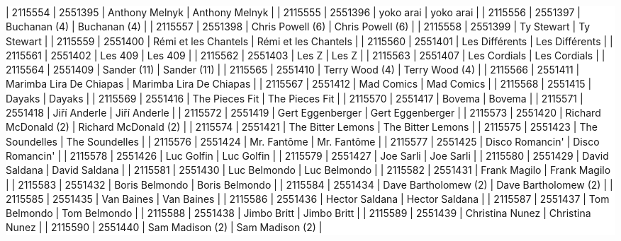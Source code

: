 | 2115554 | 2551395 | Anthony Melnyk | Anthony Melnyk |
| 2115555 | 2551396 | yoko arai | yoko arai |
| 2115556 | 2551397 | Buchanan (4) | Buchanan (4) |
| 2115557 | 2551398 | Chris Powell (6) | Chris Powell (6) |
| 2115558 | 2551399 | Ty Stewart | Ty Stewart |
| 2115559 | 2551400 | Rémi et les Chantels | Rémi et les Chantels |
| 2115560 | 2551401 | Les Différents | Les Différents |
| 2115561 | 2551402 | Les 409 | Les 409 |
| 2115562 | 2551403 | Les Z | Les Z |
| 2115563 | 2551407 | Les Cordials | Les Cordials |
| 2115564 | 2551409 | Sander (11) | Sander (11) |
| 2115565 | 2551410 | Terry Wood (4) | Terry Wood (4) |
| 2115566 | 2551411 | Marimba Lira De Chiapas | Marimba Lira De Chiapas |
| 2115567 | 2551412 | Mad Comics | Mad Comics |
| 2115568 | 2551415 | Dayaks | Dayaks |
| 2115569 | 2551416 | The Pieces Fit | The Pieces Fit |
| 2115570 | 2551417 | Bovema | Bovema |
| 2115571 | 2551418 | Jiří Anderle | Jiří Anderle |
| 2115572 | 2551419 | Gert Eggenberger | Gert Eggenberger |
| 2115573 | 2551420 | Richard McDonald (2) | Richard McDonald (2) |
| 2115574 | 2551421 | The Bitter Lemons | The Bitter Lemons |
| 2115575 | 2551423 | The Soundelles | The Soundelles |
| 2115576 | 2551424 | Mr. Fantôme | Mr. Fantôme |
| 2115577 | 2551425 | Disco Romancin' | Disco Romancin' |
| 2115578 | 2551426 | Luc Golfin | Luc Golfin |
| 2115579 | 2551427 | Joe Sarli | Joe Sarli |
| 2115580 | 2551429 | David Saldana | David Saldana |
| 2115581 | 2551430 | Luc Belmondo | Luc Belmondo |
| 2115582 | 2551431 | Frank Magilo | Frank Magilo |
| 2115583 | 2551432 | Boris Belmondo | Boris Belmondo |
| 2115584 | 2551434 | Dave Bartholomew (2) | Dave Bartholomew (2) |
| 2115585 | 2551435 | Van Baines | Van Baines |
| 2115586 | 2551436 | Hector Saldana | Hector Saldana |
| 2115587 | 2551437 | Tom Belmondo | Tom Belmondo |
| 2115588 | 2551438 | Jimbo Britt | Jimbo Britt |
| 2115589 | 2551439 | Christina Nunez | Christina Nunez |
| 2115590 | 2551440 | Sam Madison (2) | Sam Madison (2) |